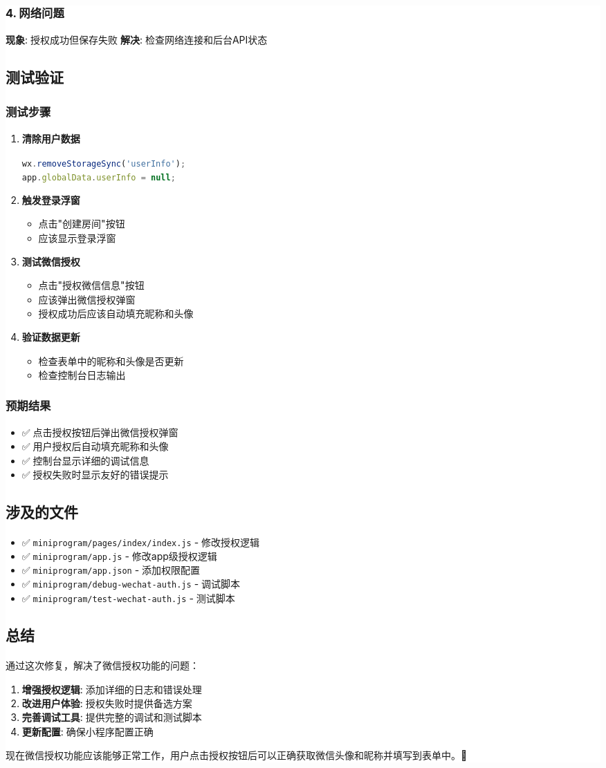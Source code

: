 ### 4. 网络问题
**现象**: 授权成功但保存失败
**解决**: 检查网络连接和后台API状态

## 测试验证

### 测试步骤

1. **清除用户数据**
   ```javascript
   wx.removeStorageSync('userInfo');
   app.globalData.userInfo = null;
   ```

2. **触发登录浮窗**
   - 点击"创建房间"按钮
   - 应该显示登录浮窗

3. **测试微信授权**
   - 点击"授权微信信息"按钮
   - 应该弹出微信授权弹窗
   - 授权成功后应该自动填充昵称和头像

4. **验证数据更新**
   - 检查表单中的昵称和头像是否更新
   - 检查控制台日志输出

### 预期结果

- ✅ 点击授权按钮后弹出微信授权弹窗
- ✅ 用户授权后自动填充昵称和头像
- ✅ 控制台显示详细的调试信息
- ✅ 授权失败时显示友好的错误提示

## 涉及的文件

- ✅ `miniprogram/pages/index/index.js` - 修改授权逻辑
- ✅ `miniprogram/app.js` - 修改app级授权逻辑
- ✅ `miniprogram/app.json` - 添加权限配置
- ✅ `miniprogram/debug-wechat-auth.js` - 调试脚本
- ✅ `miniprogram/test-wechat-auth.js` - 测试脚本

## 总结

通过这次修复，解决了微信授权功能的问题：

1. **增强授权逻辑**: 添加详细的日志和错误处理
2. **改进用户体验**: 授权失败时提供备选方案
3. **完善调试工具**: 提供完整的调试和测试脚本
4. **更新配置**: 确保小程序配置正确

现在微信授权功能应该能够正常工作，用户点击授权按钮后可以正确获取微信头像和昵称并填写到表单中。🎉

